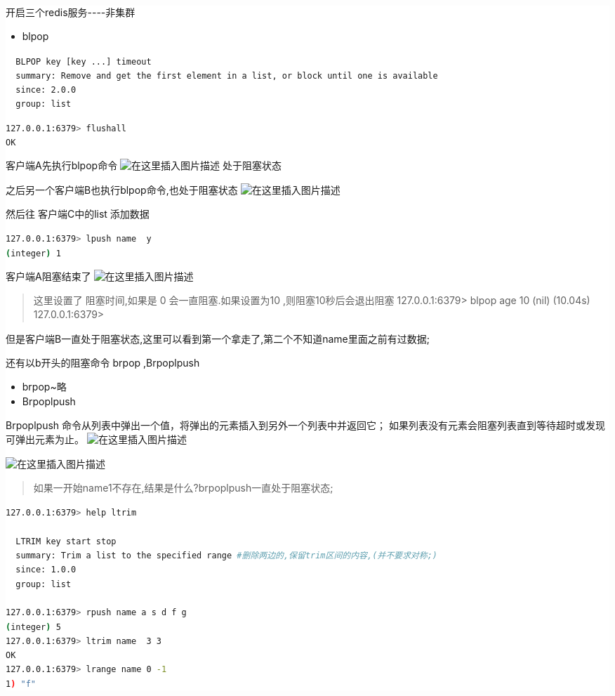 开启三个redis服务----非集群

 - blpop

```bash
  BLPOP key [key ...] timeout
  summary: Remove and get the first element in a list, or block until one is available
  since: 2.0.0
  group: list
```

```bash
127.0.0.1:6379> flushall
OK
```

客户端A先执行blpop命令
![在这里插入图片描述](https://img-blog.csdnimg.cn/d43f076f7dbc486688fd6434bac78908.png?x-oss-process=image/watermark,type_d3F5LXplbmhlaQ,shadow_50,text_Q1NETiBAQ29kZU1hcnRhaW4=,size_20,color_FFFFFF,t_70,g_se,x_16)
处于阻塞状态

之后另一个客户端B也执行blpop命令,也处于阻塞状态
![在这里插入图片描述](https://img-blog.csdnimg.cn/e3df874b755740f7ac95395c3456af44.png?x-oss-process=image/watermark,type_d3F5LXplbmhlaQ,shadow_50,text_Q1NETiBAQ29kZU1hcnRhaW4=,size_20,color_FFFFFF,t_70,g_se,x_16)


然后往 客户端C中的list  添加数据

```bash
127.0.0.1:6379> lpush name  y
(integer) 1
```
客户端A阻塞结束了
![在这里插入图片描述](https://img-blog.csdnimg.cn/64a0284557724fa3a2756db89958d5ba.png?x-oss-process=image/watermark,type_d3F5LXplbmhlaQ,shadow_50,text_Q1NETiBAQ29kZU1hcnRhaW4=,size_20,color_FFFFFF,t_70,g_se,x_16)
>这里设置了 阻塞时间,如果是 0 会一直阻塞.如果设置为10 ,则阻塞10秒后会退出阻塞
>127.0.0.1:6379> blpop age  10
(nil)
(10.04s)
127.0.0.1:6379>

但是客户端B一直处于阻塞状态,这里可以看到第一个拿走了,第二个不知道name里面之前有过数据;


还有以b开头的阻塞命令
brpop ,Brpoplpush

 - brpop~略
 - Brpoplpush

Brpoplpush 命令从列表中弹出一个值，将弹出的元素插入到另外一个列表中并返回它； 如果列表没有元素会阻塞列表直到等待超时或发现可弹出元素为止。
![在这里插入图片描述](https://img-blog.csdnimg.cn/22c864c40ad841bdad0611fd82f22834.png)

![在这里插入图片描述](https://img-blog.csdnimg.cn/5fbe002d88914a4bb2fe397912716f19.png?x-oss-process=image/watermark,type_d3F5LXplbmhlaQ,shadow_50,text_Q1NETiBAQ29kZU1hcnRhaW4=,size_20,color_FFFFFF,t_70,g_se,x_16)
>如果一开始name1不存在,结果是什么?brpoplpush一直处于阻塞状态;


```bash
127.0.0.1:6379> help ltrim

  LTRIM key start stop
  summary: Trim a list to the specified range #删除两边的,保留trim区间的内容,(并不要求对称;)
  since: 1.0.0
  group: list

127.0.0.1:6379> rpush name a s d f g
(integer) 5
127.0.0.1:6379> ltrim name  3 3
OK
127.0.0.1:6379> lrange name 0 -1
1) "f"
```

